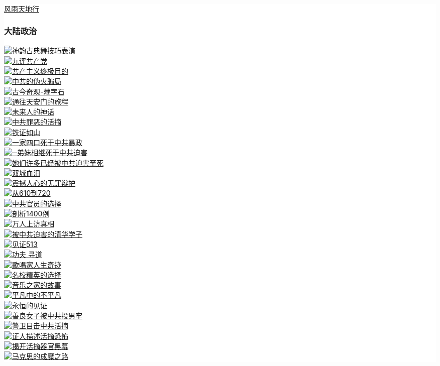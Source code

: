 <a href="https://git.io/fjHp4" rel="nofollow">风雨天地行</a></p></td></tr><tr><td width="707"><h3><p><strong>大陆政治</strong></p></h3></td><td VALIGN=TOP rowspan=50><a href="https://git.io/fj9l0" target="_blank"><img width="130" src="https://gitlab.com/szzdlab/djy/raw/master/gb/130/gudianwu.jpg" title="神韵古典舞技巧表演" alt="神韵古典舞技巧表演"></a><br><a href="https://git.io/fj9la" target="_blank"><img width="130" src="https://gitlab.com/szzdlab/djy/raw/master/gb/130/9ping.jpg" title="九评共产党" alt="九评共产党"></a><br><a href="https://git.io/fj9lr" target="_blank"><img width="130" src="https://gitlab.com/szzdlab/djy/raw/master/gb/130/communism.jpg" title="共产主义终极目的" alt="共产主义终极目的"></a><br><a href="https://git.io/fjFNJ" target="_blank"><img width="130" src="https://gitlab.com/szzdlab/djy/raw/master/gb/130/weihuo.jpg" title="中共的伪火骗局" alt="中共的伪火骗局"></a><br><a href="https://git.io/fj9lK" target="_blank"><img width="130" src="https://gitlab.com/szzdlab/djy/raw/master/gb/130/changzhi.jpg" title="古今奇观-藏字石" alt="古今奇观-藏字石"></a><br><a href="https://git.io/fj9lP" target="_blank"><img width="130" src="https://gitlab.com/szzdlab/djy/raw/master/gb/130/tianan.jpg" title="通往天安门的旅程" alt="通往天安门的旅程"></a><br><a href="https://git.io/fj9lX" target="_blank"><img width="130" src="https://gitlab.com/szzdlab/djy/raw/master/gb/130/weilai.jpg" title="未来人的神话" alt="未来人的神话"></a><br><a href="https://git.io/fj9l1" target="_blank"><img width="130" src="https://gitlab.com/szzdlab/djy/raw/master/gb/130/ji-zy.jpg" title="中共罪恶的活摘" alt="中共罪恶的活摘"></a><br><a href="https://git.io/fj9lM" target="_blank"><img width="130" src="https://gitlab.com/szzdlab/djy/raw/master/gb/130/huozhai.jpg" title="铁证如山" alt="铁证如山"></a><br><a href="https://git.io/fj9lD" target="_blank"><img width="130" src="https://gitlab.com/szzdlab/djy/raw/master/gb/130/4ke.jpg" title="一家四口死于中共暴政" alt="一家四口死于中共暴政"></a><br><a href="https://git.io/fj9ly" target="_blank"><img width="130" src="https://gitlab.com/szzdlab/djy/raw/master/gb/130/jie-di.jpg" title="─弟妹相继死于中共迫害" alt="─弟妹相继死于中共迫害"></a><br><a href="https://git.io/fj9lS" target="_blank"><img width="130" src="https://gitlab.com/szzdlab/djy/raw/master/gb/130/ma-sj.jpg" title="她们许多已经被中共迫害至死" alt="她们许多已经被中共迫害至死"></a><br><a href="https://git.io/fj9l9" target="_blank"><img width="130" src="https://gitlab.com/szzdlab/djy/raw/master/gb/130/shuan-cxl.jpg" title="双城血泪" alt="双城血泪"></a><br><a href="https://git.io/fj9lH" target="_blank"><img width="130" src="https://gitlab.com/szzdlab/djy/raw/master/gb/130/wu-zbh.jpg" title="震撼人心的无罪辩护" alt="震撼人心的无罪辩护"></a><br><a href="https://git.io/fj9lQ" target="_blank"><img width="130" src="https://gitlab.com/szzdlab/djy/raw/master/gb/130/6c10-720.jpg" title="从610到720" alt="从610到720"></a><br><a href="https://git.io/fj9l7" target="_blank"><img width="130" src="https://gitlab.com/szzdlab/djy/raw/master/gb/130/xian-z.jpg" title="中共官员的选择" alt="中共官员的选择"></a><br><a href="https://git.io/fj9l5" target="_blank"><img width="130" src="https://gitlab.com/szzdlab/djy/raw/master/gb/130/1400l.jpg" title="剖析1400例" alt="剖析1400例"></a><br><a href="https://git.io/fj9lb" target="_blank"><img width="130" src="https://gitlab.com/szzdlab/djy/raw/master/gb/130/425.jpg" title="万人上访真相" alt="万人上访真相"></a><br><a href="https://git.io/fj9lN" target="_blank"><img width="130" src="https://gitlab.com/szzdlab/djy/raw/master/gb/130/qing-h.jpg" title="被中共迫害的清华学子" alt="被中共迫害的清华学子"></a><br><a href="https://git.io/fj9lx" target="_blank"><img width="130" src="https://gitlab.com/szzdlab/djy/raw/master/gb/130/jian-z513.jpg" title="见证513" alt="见证513"></a><br><a href="https://git.io/fj9lp" target="_blank"><img width="130" src="https://gitlab.com/szzdlab/djy/raw/master/gb/130/gongfu.jpg" title="功夫 寻道" alt="功夫 寻道"></a><br><a href="https://git.io/fj9lh" target="_blank"><img width="130" src="https://gitlab.com/szzdlab/djy/raw/master/gb/130/guangguimian.jpg" title="歌唱家人生奇迹" alt="歌唱家人生奇迹"></a><br><a href="https://git.io/fj9lj" target="_blank"><img width="130" src="https://gitlab.com/szzdlab/djy/raw/master/gb/130/ming-jjy.jpg" title="名校精英的选择" alt="名校精英的选择"></a><br><a href="https://git.io/fj98e" target="_blank"><img width="130" src="https://gitlab.com/szzdlab/djy/raw/master/gb/130/yin-lj.jpg" title="音乐之家的故事" alt="音乐之家的故事"></a><br><a href="https://git.io/fj98v" target="_blank"><img width="130" src="https://gitlab.com/szzdlab/djy/raw/master/gb/130/ming-hsf.jpg" title="平凡中的不平凡" alt="平凡中的不平凡"></a><br><a href="https://github.com/wdlxhh2447/www/blob/master/README.md?dfh#9" target="_blank"><img width="130" src="https://gitlab.com/szzdlab/djy/raw/master/gb/130/yong-h.jpg" title="永恒的见证"  alt="永恒的见证"></a><br><a href="https://github.com/wdlxhh2447/djy/blob/master/gb/13/9/29/n3974789.md?dfh#1" target="_blank"><img width="130" src="https://gitlab.com/szzdlab/djy/raw/master/gb/130/shang-lnz.jpg" title="善良女子被中共投男牢"  alt="善良女子被中共投男牢"></a><br><a href="https://github.com/wdlxhh2447/djy/blob/master/gb/16/3/16/n4663449.md?dfh#1" target="_blank"><img width="130" src="https://gitlab.com/szzdlab/djy/raw/master/gb/130/huo-z3.jpg" title="警卫目击中共活摘"  alt="警卫目击中共活摘"></a><br><a href="https://github.com/wdlxhh2447/djy/blob/master/gb/16/8/7/n8177641.md?dfh#1" target="_blank"><img width="130" src="https://gitlab.com/szzdlab/djy/raw/master/gb/130/huo-z4.jpg" title="证人描述活摘恐怖"  alt="证人描述活摘恐怖"></a><br><a href="https://github.com/wdlxhh2447/djy/blob/master/gb/10/4/19/n2881569.md?dfh#1" target="_blank"><img width="130" src="https://gitlab.com/szzdlab/djy/raw/master/gb/130/huo-z1.jpg" title="揭开活摘器官黑幕"  alt="揭开活摘器官黑幕"></a><br><a href="https://github.com/wdlxhh2447/djy/blob/master/gb/10/11/7/n3077476.md?dfh#1" target="_blank"><img width="130" src="https://gitlab.com/szzdlab/djy/raw/master/gb/130/ma-ks.jpg" title="马克思的成魔之路"  alt="马克思的成魔之路"></a><br><a href="https://github.com/wdlxhh2447/djy/blob/master/gb/18/5/10/n10381511.md?dfh#1" target="_blank">